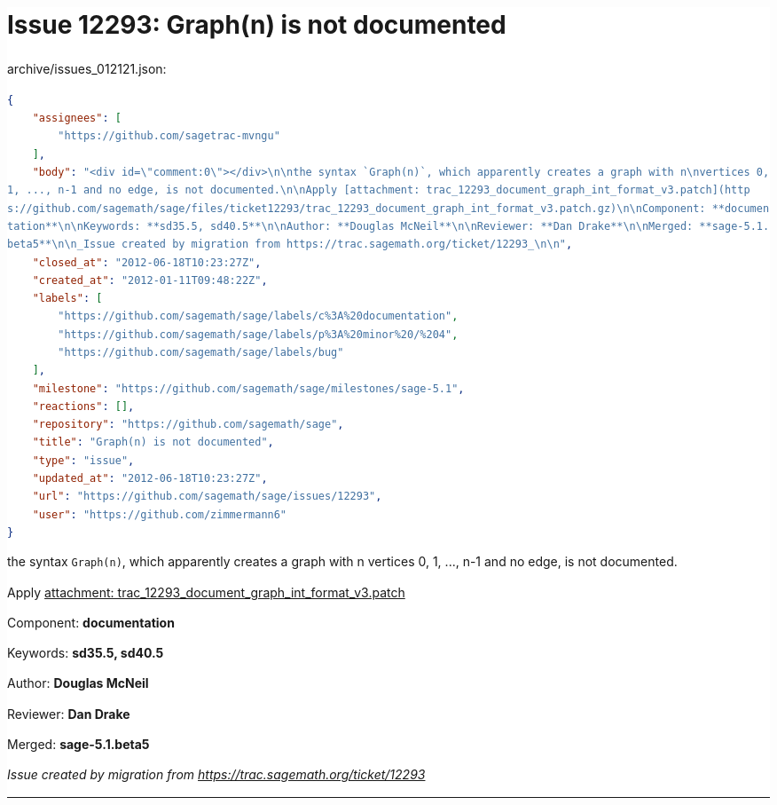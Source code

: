 # Issue 12293: Graph(n) is not documented

archive/issues_012121.json:
```json
{
    "assignees": [
        "https://github.com/sagetrac-mvngu"
    ],
    "body": "<div id=\"comment:0\"></div>\n\nthe syntax `Graph(n)`, which apparently creates a graph with n\nvertices 0, 1, ..., n-1 and no edge, is not documented.\n\nApply [attachment: trac_12293_document_graph_int_format_v3.patch](https://github.com/sagemath/sage/files/ticket12293/trac_12293_document_graph_int_format_v3.patch.gz)\n\nComponent: **documentation**\n\nKeywords: **sd35.5, sd40.5**\n\nAuthor: **Douglas McNeil**\n\nReviewer: **Dan Drake**\n\nMerged: **sage-5.1.beta5**\n\n_Issue created by migration from https://trac.sagemath.org/ticket/12293_\n\n",
    "closed_at": "2012-06-18T10:23:27Z",
    "created_at": "2012-01-11T09:48:22Z",
    "labels": [
        "https://github.com/sagemath/sage/labels/c%3A%20documentation",
        "https://github.com/sagemath/sage/labels/p%3A%20minor%20/%204",
        "https://github.com/sagemath/sage/labels/bug"
    ],
    "milestone": "https://github.com/sagemath/sage/milestones/sage-5.1",
    "reactions": [],
    "repository": "https://github.com/sagemath/sage",
    "title": "Graph(n) is not documented",
    "type": "issue",
    "updated_at": "2012-06-18T10:23:27Z",
    "url": "https://github.com/sagemath/sage/issues/12293",
    "user": "https://github.com/zimmermann6"
}
```
<div id="comment:0"></div>

the syntax `Graph(n)`, which apparently creates a graph with n
vertices 0, 1, ..., n-1 and no edge, is not documented.

Apply [attachment: trac_12293_document_graph_int_format_v3.patch](https://github.com/sagemath/sage/files/ticket12293/trac_12293_document_graph_int_format_v3.patch.gz)

Component: **documentation**

Keywords: **sd35.5, sd40.5**

Author: **Douglas McNeil**

Reviewer: **Dan Drake**

Merged: **sage-5.1.beta5**

_Issue created by migration from https://trac.sagemath.org/ticket/12293_





---
